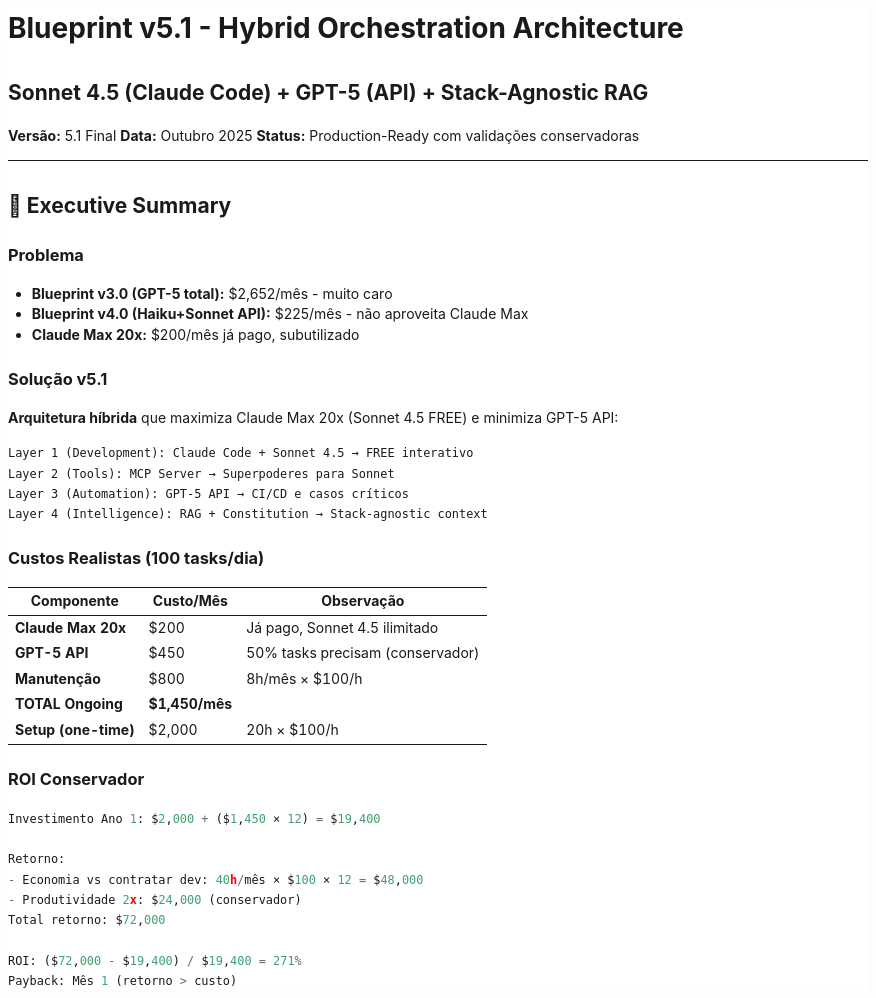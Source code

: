 # Blueprint v5.1 - Hybrid Orchestration Architecture
## Sonnet 4.5 (Claude Code) + GPT-5 (API) + Stack-Agnostic RAG

**Versão:** 5.1 Final
**Data:** Outubro 2025
**Status:** Production-Ready com validações conservadoras

---

## 🎯 Executive Summary

### Problema
- **Blueprint v3.0 (GPT-5 total):** $2,652/mês - muito caro
- **Blueprint v4.0 (Haiku+Sonnet API):** $225/mês - não aproveita Claude Max
- **Claude Max 20x:** $200/mês já pago, subutilizado

### Solução v5.1
**Arquitetura híbrida** que maximiza Claude Max 20x (Sonnet 4.5 FREE) e minimiza GPT-5 API:

```
Layer 1 (Development): Claude Code + Sonnet 4.5 → FREE interativo
Layer 2 (Tools): MCP Server → Superpoderes para Sonnet
Layer 3 (Automation): GPT-5 API → CI/CD e casos críticos
Layer 4 (Intelligence): RAG + Constitution → Stack-agnostic context
```

### Custos Realistas (100 tasks/dia)

| Componente | Custo/Mês | Observação |
|------------|-----------|------------|
| **Claude Max 20x** | $200 | Já pago, Sonnet 4.5 ilimitado |
| **GPT-5 API** | $450 | 50% tasks precisam (conservador) |
| **Manutenção** | $800 | 8h/mês × $100/h |
| **TOTAL Ongoing** | **$1,450/mês** | |
| **Setup (one-time)** | $2,000 | 20h × $100/h |

### ROI Conservador

```python
Investimento Ano 1: $2,000 + ($1,450 × 12) = $19,400

Retorno:
- Economia vs contratar dev: 40h/mês × $100 × 12 = $48,000
- Produtividade 2x: $24,000 (conservador)
Total retorno: $72,000

ROI: ($72,000 - $19,400) / $19,400 = 271%
Payback: Mês 1 (retorno > custo)
```
